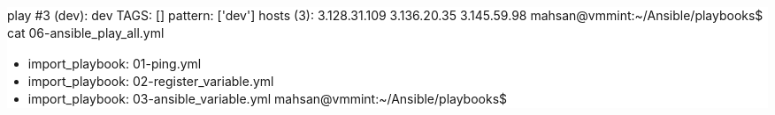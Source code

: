   play #3 (dev): dev	TAGS: []
    pattern: ['dev']
    hosts (3):
      3.128.31.109
      3.136.20.35
      3.145.59.98
mahsan@vmmint:~/Ansible/playbooks$ cat 06-ansible_play_all.yml 
- import_playbook:  01-ping.yml
- import_playbook:  02-register_variable.yml
- import_playbook:  03-ansible_variable.yml
mahsan@vmmint:~/Ansible/playbooks$ 




</pre>

